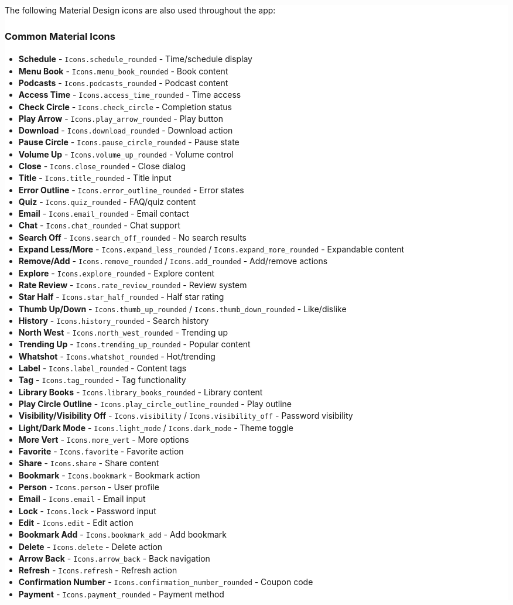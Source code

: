 The following Material Design icons are also used throughout the app:

### Common Material Icons
- **Schedule** - `Icons.schedule_rounded` - Time/schedule display
- **Menu Book** - `Icons.menu_book_rounded` - Book content
- **Podcasts** - `Icons.podcasts_rounded` - Podcast content
- **Access Time** - `Icons.access_time_rounded` - Time access
- **Check Circle** - `Icons.check_circle` - Completion status
- **Play Arrow** - `Icons.play_arrow_rounded` - Play button
- **Download** - `Icons.download_rounded` - Download action
- **Pause Circle** - `Icons.pause_circle_rounded` - Pause state
- **Volume Up** - `Icons.volume_up_rounded` - Volume control
- **Close** - `Icons.close_rounded` - Close dialog
- **Title** - `Icons.title_rounded` - Title input
- **Error Outline** - `Icons.error_outline_rounded` - Error states
- **Quiz** - `Icons.quiz_rounded` - FAQ/quiz content
- **Email** - `Icons.email_rounded` - Email contact
- **Chat** - `Icons.chat_rounded` - Chat support
- **Search Off** - `Icons.search_off_rounded` - No search results
- **Expand Less/More** - `Icons.expand_less_rounded` / `Icons.expand_more_rounded` - Expandable content
- **Remove/Add** - `Icons.remove_rounded` / `Icons.add_rounded` - Add/remove actions
- **Explore** - `Icons.explore_rounded` - Explore content
- **Rate Review** - `Icons.rate_review_rounded` - Review system
- **Star Half** - `Icons.star_half_rounded` - Half star rating
- **Thumb Up/Down** - `Icons.thumb_up_rounded` / `Icons.thumb_down_rounded` - Like/dislike
- **History** - `Icons.history_rounded` - Search history
- **North West** - `Icons.north_west_rounded` - Trending up
- **Trending Up** - `Icons.trending_up_rounded` - Popular content
- **Whatshot** - `Icons.whatshot_rounded` - Hot/trending
- **Label** - `Icons.label_rounded` - Content tags
- **Tag** - `Icons.tag_rounded` - Tag functionality
- **Library Books** - `Icons.library_books_rounded` - Library content
- **Play Circle Outline** - `Icons.play_circle_outline_rounded` - Play outline
- **Visibility/Visibility Off** - `Icons.visibility` / `Icons.visibility_off` - Password visibility
- **Light/Dark Mode** - `Icons.light_mode` / `Icons.dark_mode` - Theme toggle
- **More Vert** - `Icons.more_vert` - More options
- **Favorite** - `Icons.favorite` - Favorite action
- **Share** - `Icons.share` - Share content
- **Bookmark** - `Icons.bookmark` - Bookmark action
- **Person** - `Icons.person` - User profile
- **Email** - `Icons.email` - Email input
- **Lock** - `Icons.lock` - Password input
- **Edit** - `Icons.edit` - Edit action
- **Bookmark Add** - `Icons.bookmark_add` - Add bookmark
- **Delete** - `Icons.delete` - Delete action
- **Arrow Back** - `Icons.arrow_back` - Back navigation
- **Refresh** - `Icons.refresh` - Refresh action
- **Confirmation Number** - `Icons.confirmation_number_rounded` - Coupon code
- **Payment** - `Icons.payment_rounded` - Payment method
